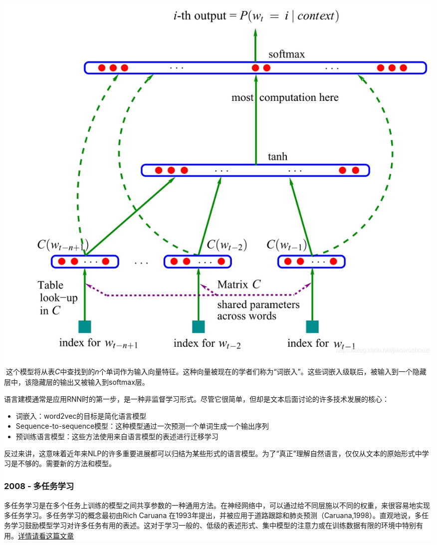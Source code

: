 ![2001-NLP](./images/bert_introduct/2001-NLM.png)

​        这个模型将从表$C$中查找到的$n$个单词作为输入向量特征。这种向量被现在的学者们称为“词嵌入”。这些词嵌入级联后，被输入到一个隐藏层中，该隐藏层的输出又被输入到softmax层。

​        语言建模通常是应用RNN时的第一步，是一种非监督学习形式。尽管它很简单，但却是文本后面讨论的许多技术发展的核心：

* 词嵌入：word2vec的目标是简化语言模型
* Sequence-to-sequence模型：这种模型通过一次预测一个单词生成一个输出序列
* 预训练语言模型：这些方法使用来自语言模型的表述进行迁移学习

​        反过来讲，这意味着近年来NLP的许多重要进展都可以归结为某些形式的语言模型。为了“真正”理解自然语言，仅仅从文本的原始形式中学习是不够的。需要新的方法和模型。



### 2008 - 多任务学习

​        多任务学习是在多个任务上训练的模型之间共享参数的一种通用方法。在神经网络中，可以通过给不同层施以不同的权重，来很容易地实现多任务学习。多任务学习的概念最初由Rich Caruana 在1993年提出，并被应用于道路跟踪和肺炎预测（Caruana,1998）。直观地说，多任务学习鼓励模型学习对许多任务有用的表述。这对于学习一般的、低级的表述形式、集中模型的注意力或在训练数据有限的环境中特别有用。[详情请看这篇文章](https://www.facebook.com/722677142/posts/10155393881507143/)
